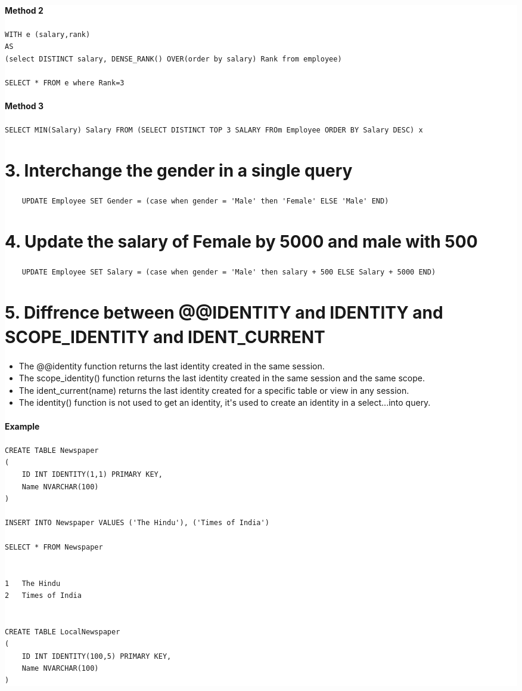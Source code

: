 
#### Method 2

    
	WITH e (salary,rank)
	AS
	(select DISTINCT salary, DENSE_RANK() OVER(order by salary) Rank from employee)

	SELECT * FROM e where Rank=3
   

#### Method 3

    SELECT MIN(Salary) Salary FROM (SELECT DISTINCT TOP 3 SALARY FROm Employee ORDER BY Salary DESC) x


# 3. Interchange the gender in a single query

		UPDATE Employee SET Gender = (case when gender = 'Male' then 'Female' ELSE 'Male' END)

# 4. Update the salary of Female by 5000 and male with 500

		UPDATE Employee SET Salary = (case when gender = 'Male' then salary + 500 ELSE Salary + 5000 END)

# 5. Diffrence between @@IDENTITY and IDENTITY and SCOPE_IDENTITY and IDENT_CURRENT

  - The @@identity function returns the last identity created in the same session.
  - The scope_identity() function returns the last identity created in the same session and the same scope.
  - The ident_current(name) returns the last identity created for a specific table or view in any session.
  - The identity() function is not used to get an identity, it's used to create an identity in a select...into query.
        

#### Example

    CREATE TABLE Newspaper
    (
        ID INT IDENTITY(1,1) PRIMARY KEY,
        Name NVARCHAR(100)
    )

	INSERT INTO Newspaper VALUES ('The Hindu'), ('Times of India')
    
    SELECT * FROM Newspaper
    
    
    1	The Hindu
    2	Times of India


    CREATE TABLE LocalNewspaper
    (
        ID INT IDENTITY(100,5) PRIMARY KEY,
        Name NVARCHAR(100)
    )
    